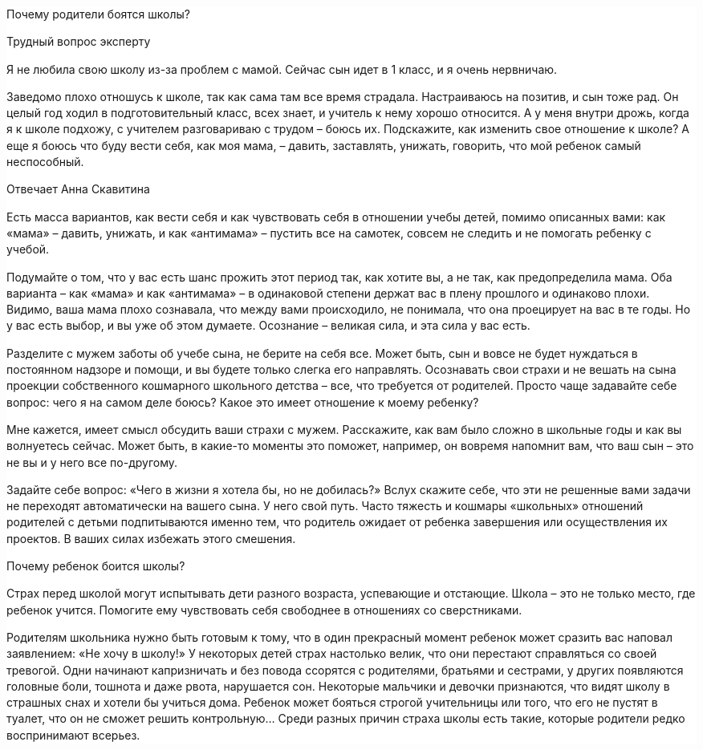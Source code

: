Почему родители боятся школы?

Трудный вопрос эксперту

Я не любила свою школу из-за проблем с мамой. Сейчас сын идет в 1 класс,
и я очень нервничаю.

Заведомо плохо отношусь к школе, так как сама там все время страдала.
Настраиваюсь на позитив, и сын тоже рад. Он целый год ходил в
подготовительный класс, всех знает, и учитель к нему хорошо относится. А
у меня внутри дрожь, когда я к школе подхожу, с учителем разговариваю с
трудом – боюсь их. Подскажите, как изменить свое отношение к школе? А
еще я боюсь что буду вести себя, как моя мама, – давить, заставлять,
унижать, говорить, что мой ребенок самый неспособный.

Отвечает Анна Скавитина

Есть масса вариантов, как вести себя и как чувствовать себя в отношении
учебы детей, помимо описанных вами: как «мама» – давить, унижать, и как
«антимама» – пустить все на самотек, совсем не следить и не помогать
ребенку с учебой.

Подумайте о том, что у вас есть шанс прожить этот период так, как хотите
вы, а не так, как предопределила мама. Оба варианта – как «мама» и как
«антимама» – в одинаковой степени держат вас в плену прошлого и
одинаково плохи. Видимо, ваша мама плохо сознавала, что между вами
происходило, не понимала, что она проецирует на вас в те годы. Но у вас
есть выбор, и вы уже об этом думаете. Осознание – великая сила, и эта
сила у вас есть.

Разделите с мужем заботы об учебе сына, не берите на себя все. Может
быть, сын и вовсе не будет нуждаться в постоянном надзоре и помощи, и вы
будете только слегка его направлять. Осознавать свои страхи и не вешать
на сына проекции собственного кошмарного школьного детства – все, что
требуется от родителей. Просто чаще задавайте себе вопрос: чего я на
самом деле боюсь? Какое это имеет отношение к моему ребенку?

Мне кажется, имеет смысл обсудить ваши страхи с мужем. Расскажите, как
вам было сложно в школьные годы и как вы волнуетесь сейчас. Может быть,
в какие-то моменты это поможет, например, он вовремя напомнит вам, что
ваш сын – это не вы и у него все по-другому.

Задайте себе вопрос: «Чего в жизни я хотела бы, но не добилась?» Вслух
скажите себе, что эти не решенные вами задачи не переходят автоматически
на вашего сына. У него свой путь. Часто тяжесть и кошмары «школьных»
отношений родителей с детьми подпитываются именно тем, что родитель
ожидает от ребенка завершения или осуществления их проектов. В ваших
силах избежать этого смешения.

Почему ребенок боится школы?

Страх перед школой могут испытывать дети разного возраста, успевающие и
отстающие. Школа – это не только место, где ребенок учится. Помогите ему
чувствовать себя свободнее в отношениях со сверстниками.

Родителям школьника нужно быть готовым к тому, что в один прекрасный
момент ребенок может сразить вас наповал заявлением: «Не хочу в школу!»
У некоторых детей страх настолько велик, что они перестают справляться
со своей тревогой. Одни начинают капризничать и без повода ссорятся с
родителями, братьями и сестрами, у других появляются головные боли,
тошнота и даже рвота, нарушается сон. Некоторые мальчики и девочки
признаются, что видят школу в страшных снах и хотели бы учиться дома.
Ребенок может бояться строгой учительницы или того, что его не пустят в
туалет, что он не сможет решить контрольную… Среди разных причин страха
школы есть такие, которые родители редко воспринимают всерьез.
